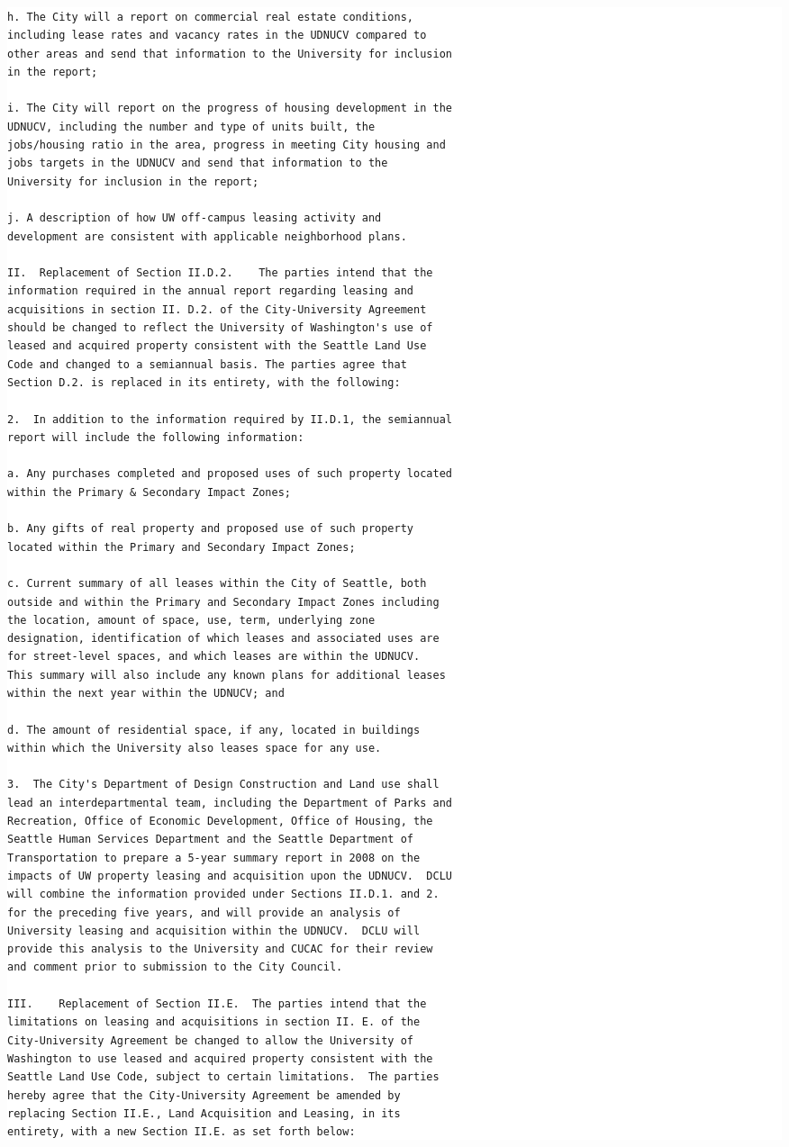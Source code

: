     h. The City will a report on commercial real estate conditions,  
    including lease rates and vacancy rates in the UDNUCV compared to  
    other areas and send that information to the University for inclusion  
    in the report;  
  
    i. The City will report on the progress of housing development in the  
    UDNUCV, including the number and type of units built, the  
    jobs/housing ratio in the area, progress in meeting City housing and  
    jobs targets in the UDNUCV and send that information to the  
    University for inclusion in the report;  
  
    j. A description of how UW off-campus leasing activity and  
    development are consistent with applicable neighborhood plans.  
  
    II.  Replacement of Section II.D.2.    The parties intend that the  
    information required in the annual report regarding leasing and  
    acquisitions in section II. D.2. of the City-University Agreement  
    should be changed to reflect the University of Washington's use of  
    leased and acquired property consistent with the Seattle Land Use  
    Code and changed to a semiannual basis. The parties agree that  
    Section D.2. is replaced in its entirety, with the following:  
  
    2.  In addition to the information required by II.D.1, the semiannual  
    report will include the following information:  
  
    a. Any purchases completed and proposed uses of such property located  
    within the Primary & Secondary Impact Zones;  
  
    b. Any gifts of real property and proposed use of such property  
    located within the Primary and Secondary Impact Zones;  
  
    c. Current summary of all leases within the City of Seattle, both  
    outside and within the Primary and Secondary Impact Zones including  
    the location, amount of space, use, term, underlying zone  
    designation, identification of which leases and associated uses are  
    for street-level spaces, and which leases are within the UDNUCV.  
    This summary will also include any known plans for additional leases  
    within the next year within the UDNUCV; and  
  
    d. The amount of residential space, if any, located in buildings  
    within which the University also leases space for any use.  
  
    3.  The City's Department of Design Construction and Land use shall  
    lead an interdepartmental team, including the Department of Parks and  
    Recreation, Office of Economic Development, Office of Housing, the  
    Seattle Human Services Department and the Seattle Department of  
    Transportation to prepare a 5-year summary report in 2008 on the  
    impacts of UW property leasing and acquisition upon the UDNUCV.  DCLU  
    will combine the information provided under Sections II.D.1. and 2.  
    for the preceding five years, and will provide an analysis of  
    University leasing and acquisition within the UDNUCV.  DCLU will  
    provide this analysis to the University and CUCAC for their review  
    and comment prior to submission to the City Council.  
  
    III.    Replacement of Section II.E.  The parties intend that the  
    limitations on leasing and acquisitions in section II. E. of the  
    City-University Agreement be changed to allow the University of  
    Washington to use leased and acquired property consistent with the  
    Seattle Land Use Code, subject to certain limitations.  The parties  
    hereby agree that the City-University Agreement be amended by  
    replacing Section II.E., Land Acquisition and Leasing, in its  
    entirety, with a new Section II.E. as set forth below:  
  